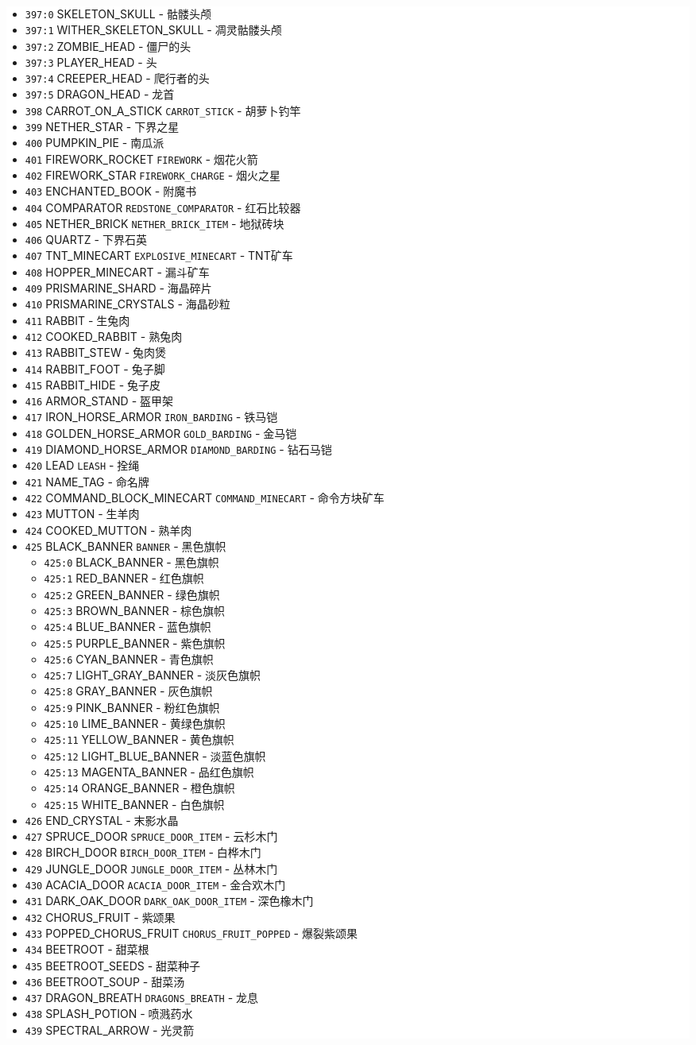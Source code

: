    - `397:0`  SKELETON_SKULL - 骷髅头颅
   - `397:1`  WITHER_SKELETON_SKULL - 凋灵骷髅头颅
   - `397:2`  ZOMBIE_HEAD - 僵尸的头
   - `397:3`  PLAYER_HEAD - 头
   - `397:4`  CREEPER_HEAD - 爬行者的头
   - `397:5`  DRAGON_HEAD - 龙首
- `398`  CARROT_ON_A_STICK `CARROT_STICK` - 胡萝卜钓竿
- `399`  NETHER_STAR - 下界之星
- `400`  PUMPKIN_PIE - 南瓜派
- `401`  FIREWORK_ROCKET `FIREWORK` - 烟花火箭
- `402`  FIREWORK_STAR `FIREWORK_CHARGE` - 烟火之星
- `403`  ENCHANTED_BOOK - 附魔书
- `404`  COMPARATOR `REDSTONE_COMPARATOR` - 红石比较器
- `405`  NETHER_BRICK `NETHER_BRICK_ITEM` - 地狱砖块
- `406`  QUARTZ - 下界石英
- `407`  TNT_MINECART `EXPLOSIVE_MINECART` - TNT矿车
- `408`  HOPPER_MINECART - 漏斗矿车
- `409`  PRISMARINE_SHARD - 海晶碎片
- `410`  PRISMARINE_CRYSTALS - 海晶砂粒
- `411`  RABBIT - 生兔肉
- `412`  COOKED_RABBIT - 熟兔肉
- `413`  RABBIT_STEW - 兔肉煲
- `414`  RABBIT_FOOT - 兔子脚
- `415`  RABBIT_HIDE - 兔子皮
- `416`  ARMOR_STAND - 盔甲架
- `417`  IRON_HORSE_ARMOR `IRON_BARDING` - 铁马铠
- `418`  GOLDEN_HORSE_ARMOR `GOLD_BARDING` - 金马铠
- `419`  DIAMOND_HORSE_ARMOR `DIAMOND_BARDING` - 钻石马铠
- `420`  LEAD `LEASH` - 拴绳
- `421`  NAME_TAG - 命名牌
- `422`  COMMAND_BLOCK_MINECART `COMMAND_MINECART` - 命令方块矿车
- `423`  MUTTON - 生羊肉
- `424`  COOKED_MUTTON - 熟羊肉
- `425`  BLACK_BANNER `BANNER` - 黑色旗帜
   - `425:0`  BLACK_BANNER - 黑色旗帜
   - `425:1`  RED_BANNER - 红色旗帜
   - `425:2`  GREEN_BANNER - 绿色旗帜
   - `425:3`  BROWN_BANNER - 棕色旗帜
   - `425:4`  BLUE_BANNER - 蓝色旗帜
   - `425:5`  PURPLE_BANNER - 紫色旗帜
   - `425:6`  CYAN_BANNER - 青色旗帜
   - `425:7`  LIGHT_GRAY_BANNER - 淡灰色旗帜
   - `425:8`  GRAY_BANNER - 灰色旗帜
   - `425:9`  PINK_BANNER - 粉红色旗帜
   - `425:10`  LIME_BANNER - 黄绿色旗帜
   - `425:11`  YELLOW_BANNER - 黄色旗帜
   - `425:12`  LIGHT_BLUE_BANNER - 淡蓝色旗帜
   - `425:13`  MAGENTA_BANNER - 品红色旗帜
   - `425:14`  ORANGE_BANNER - 橙色旗帜
   - `425:15`  WHITE_BANNER - 白色旗帜
- `426`  END_CRYSTAL - 末影水晶
- `427`  SPRUCE_DOOR `SPRUCE_DOOR_ITEM` - 云杉木门
- `428`  BIRCH_DOOR `BIRCH_DOOR_ITEM` - 白桦木门
- `429`  JUNGLE_DOOR `JUNGLE_DOOR_ITEM` - 丛林木门
- `430`  ACACIA_DOOR `ACACIA_DOOR_ITEM` - 金合欢木门
- `431`  DARK_OAK_DOOR `DARK_OAK_DOOR_ITEM` - 深色橡木门
- `432`  CHORUS_FRUIT - 紫颂果
- `433`  POPPED_CHORUS_FRUIT `CHORUS_FRUIT_POPPED` - 爆裂紫颂果
- `434`  BEETROOT - 甜菜根
- `435`  BEETROOT_SEEDS - 甜菜种子
- `436`  BEETROOT_SOUP - 甜菜汤
- `437`  DRAGON_BREATH `DRAGONS_BREATH` - 龙息
- `438`  SPLASH_POTION - 喷溅药水
- `439`  SPECTRAL_ARROW - 光灵箭